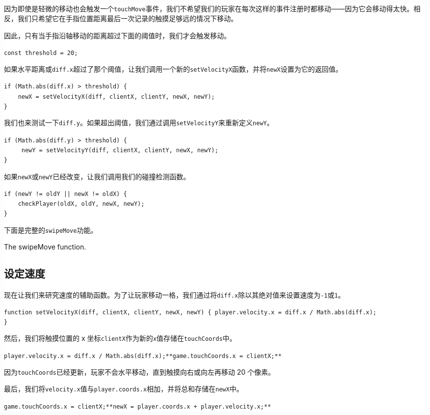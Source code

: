 因为即使是轻微的移动也会触发一个`touchMove`事件，我们不希望我们的玩家在每次这样的事件注册时都移动——因为它会移动得太快。相反，我们只希望它在手指位置距离最后一次记录的触摸足够远的情况下移动。

因此，只有当手指沿轴移动的距离超过下面的阈值时，我们才会触发移动。

```
const threshold = 20;
```

如果水平距离或`diff.x`超过了那个阈值，让我们调用一个新的`setVelocityX`函数，并将`newX`设置为它的返回值。

```
if (Math.abs(diff.x) > threshold) {
    newX = setVelocityX(diff, clientX, clientY, newX, newY);
}
```

我们也来测试一下`diff.y`。如果超出阈值，我们通过调用`setVelocityY`来重新定义`newY`。

```
if (Math.abs(diff.y) > threshold) {
     newY = setVelocityY(diff, clientX, clientY, newX, newY);
}
```

如果`newX`或`newY`已经改变，让我们调用我们的碰撞检测函数。

```
if (newY != oldY || newX != oldX) {
    checkPlayer(oldX, oldY, newX, newY);
}
```

下面是完整的`swipeMove`功能。

The swipeMove function.

## 设定速度

现在让我们来研究速度的辅助函数。为了让玩家移动一格，我们通过将`diff.x`除以其绝对值来设置速度为`-1`或`1`。

```
function setVelocityX(diff, clientX, clientY, newX, newY) { player.velocity.x = diff.x / Math.abs(diff.x);
}
```

然后，我们将触摸位置的 x 坐标`clientX`作为新的`x`值存储在`touchCoords`中。

```
player.velocity.x = diff.x / Math.abs(diff.x);**game.touchCoords.x = clientX;**
```

因为`touchCoords`已经更新，玩家不会水平移动，直到触摸向右或向左再移动 20 个像素。

最后，我们将`velocity.x`值与`player.coords.x`相加，并将总和存储在`newX`中。

```
game.touchCoords.x = clientX;**newX = player.coords.x + player.velocity.x;**
```
